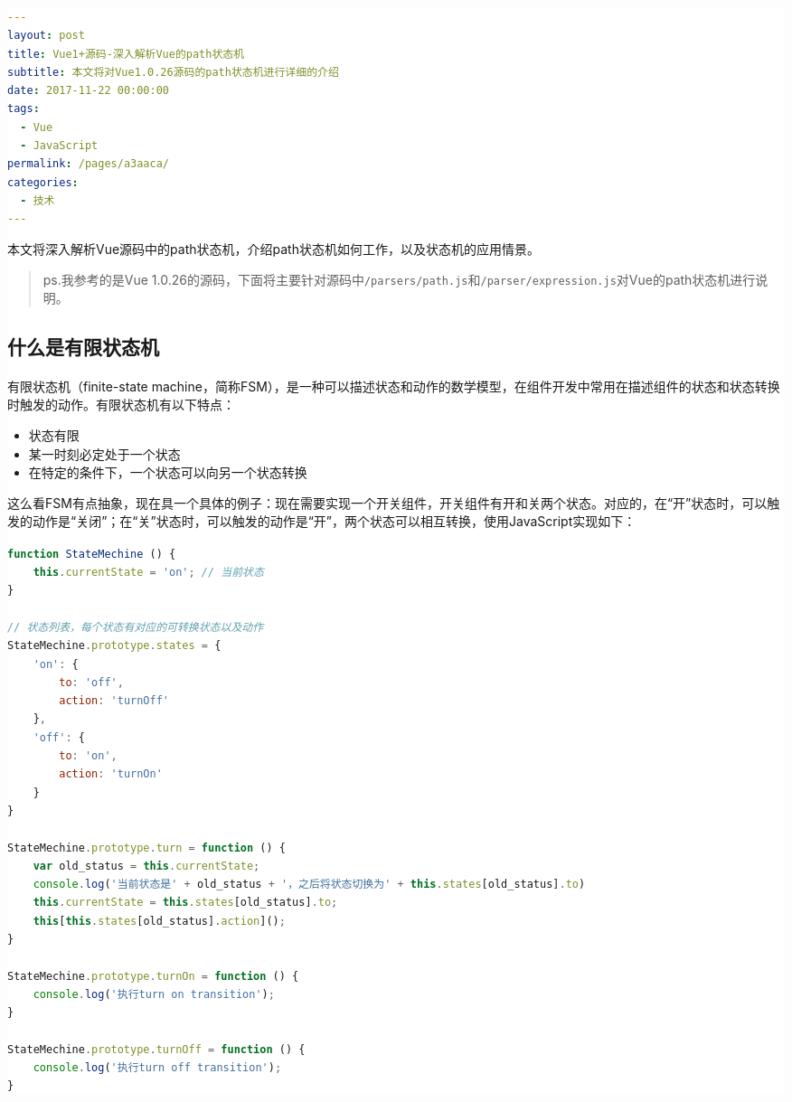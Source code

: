 ```yaml
---
layout: post
title: Vue1+源码-深入解析Vue的path状态机
subtitle: 本文将对Vue1.0.26源码的path状态机进行详细的介绍
date: 2017-11-22 00:00:00
tags: 
  - Vue
  - JavaScript
permalink: /pages/a3aaca/
categories: 
  - 技术
---
```


本文将深入解析Vue源码中的path状态机，介绍path状态机如何工作，以及状态机的应用情景。



> ps.我参考的是Vue 1.0.26的源码，下面将主要针对源码中`/parsers/path.js`和`/parser/expression.js`对Vue的path状态机进行说明。

## 什么是有限状态机

有限状态机（finite-state machine，简称FSM），是一种可以描述状态和动作的数学模型，在组件开发中常用在描述组件的状态和状态转换时触发的动作。有限状态机有以下特点：

- 状态有限
- 某一时刻必定处于一个状态
- 在特定的条件下，一个状态可以向另一个状态转换

这么看FSM有点抽象，现在具一个具体的例子：现在需要实现一个开关组件，开关组件有开和关两个状态。对应的，在“开”状态时，可以触发的动作是“关闭”；在“关”状态时，可以触发的动作是“开”，两个状态可以相互转换，使用JavaScript实现如下：

```javascript
function StateMechine () {
	this.currentState = 'on'; // 当前状态
}

// 状态列表，每个状态有对应的可转换状态以及动作
StateMechine.prototype.states = {
	'on': {
		to: 'off',
		action: 'turnOff'
	},
	'off': {
		to: 'on',
		action: 'turnOn'
	}
}

StateMechine.prototype.turn = function () {
	var old_status = this.currentState;
	console.log('当前状态是' + old_status + '，之后将状态切换为' + this.states[old_status].to)
	this.currentState = this.states[old_status].to;
	this[this.states[old_status].action]();
}

StateMechine.prototype.turnOn = function () {
	console.log('执行turn on transition');
}

StateMechine.prototype.turnOff = function () {
	console.log('执行turn off transition');
}
```
